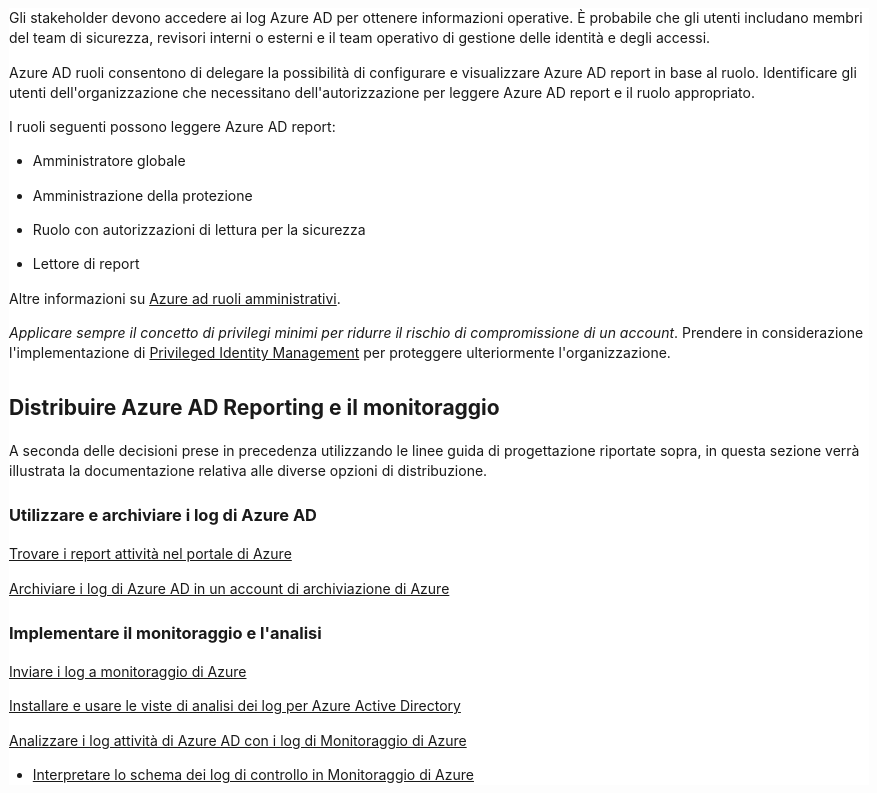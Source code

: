 Gli stakeholder devono accedere ai log Azure AD per ottenere informazioni operative. È probabile che gli utenti includano membri del team di sicurezza, revisori interni o esterni e il team operativo di gestione delle identità e degli accessi.

Azure AD ruoli consentono di delegare la possibilità di configurare e visualizzare Azure AD report in base al ruolo. Identificare gli utenti dell'organizzazione che necessitano dell'autorizzazione per leggere Azure AD report e il ruolo appropriato. 

I ruoli seguenti possono leggere Azure AD report:

* Amministratore globale

* Amministrazione della protezione

* Ruolo con autorizzazioni di lettura per la sicurezza

* Lettore di report

Altre informazioni su [Azure ad ruoli amministrativi](https://docs.microsoft.com/azure/active-directory/active-directory-assign-admin-roles-azure-portal).

*Applicare sempre il concetto di privilegi minimi per ridurre il rischio di compromissione di un account*. Prendere in considerazione l'implementazione di [Privileged Identity Management](https://docs.microsoft.com/azure/active-directory/privileged-identity-management/pim-configure) per proteggere ulteriormente l'organizzazione.

##  

## <a name="deploy-azure-ad-reporting-and-monitoring"></a>Distribuire Azure AD Reporting e il monitoraggio

A seconda delle decisioni prese in precedenza utilizzando le linee guida di progettazione riportate sopra, in questa sezione verrà illustrata la documentazione relativa alle diverse opzioni di distribuzione.

### <a name="consume-and-archive-azure-ad-logs"></a>Utilizzare e archiviare i log di Azure AD

[Trovare i report attività nel portale di Azure](https://docs.microsoft.com/azure/active-directory/reports-monitoring/howto-find-activity-reports)

[Archiviare i log di Azure AD in un account di archiviazione di Azure](https://docs.microsoft.com/azure/active-directory/reports-monitoring/quickstart-azure-monitor-route-logs-to-storage-account)

### <a name="implement-monitoring-and-analytics"></a>Implementare il monitoraggio e l'analisi

[Inviare i log a monitoraggio di Azure](https://docs.microsoft.com/azure/active-directory/reports-monitoring/howto-integrate-activity-logs-with-log-analytics)

[Installare e usare le viste di analisi dei log per Azure Active Directory](https://docs.microsoft.com/azure/active-directory/reports-monitoring/howto-install-use-log-analytics-views)

[Analizzare i log attività di Azure AD con i log di Monitoraggio di Azure](https://docs.microsoft.com/azure/active-directory/reports-monitoring/howto-analyze-activity-logs-log-analytics)

* [Interpretare lo schema dei log di controllo in Monitoraggio di Azure](https://docs.microsoft.com/azure/active-directory/reports-monitoring/reference-azure-monitor-audit-log-schema)
